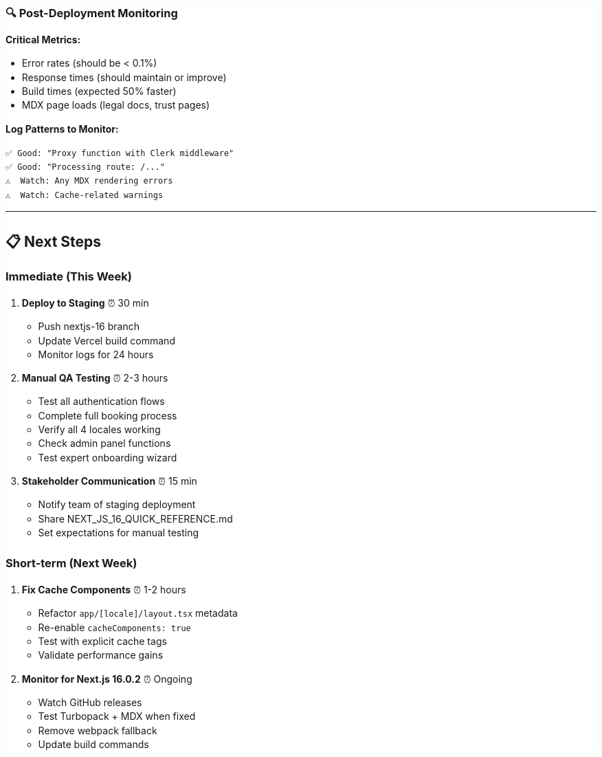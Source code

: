 ```bash
```

### 🔍 Post-Deployment Monitoring

**Critical Metrics:**

- Error rates (should be < 0.1%)
- Response times (should maintain or improve)
- Build times (expected 50% faster)
- MDX page loads (legal docs, trust pages)

**Log Patterns to Monitor:**

```
✅ Good: "Proxy function with Clerk middleware"
✅ Good: "Processing route: /..."
⚠️  Watch: Any MDX rendering errors
⚠️  Watch: Cache-related warnings
```

---

## 📋 Next Steps

### Immediate (This Week)

1. **Deploy to Staging** ⏰ 30 min
   - Push nextjs-16 branch
   - Update Vercel build command
   - Monitor logs for 24 hours

2. **Manual QA Testing** ⏰ 2-3 hours
   - Test all authentication flows
   - Complete full booking process
   - Verify all 4 locales working
   - Check admin panel functions
   - Test expert onboarding wizard

3. **Stakeholder Communication** ⏰ 15 min
   - Notify team of staging deployment
   - Share NEXT_JS_16_QUICK_REFERENCE.md
   - Set expectations for manual testing

### Short-term (Next Week)

1. **Fix Cache Components** ⏰ 1-2 hours
   - Refactor `app/[locale]/layout.tsx` metadata
   - Re-enable `cacheComponents: true`
   - Test with explicit cache tags
   - Validate performance gains

2. **Monitor for Next.js 16.0.2** ⏰ Ongoing
   - Watch GitHub releases
   - Test Turbopack + MDX when fixed
   - Remove webpack fallback
   - Update build commands
